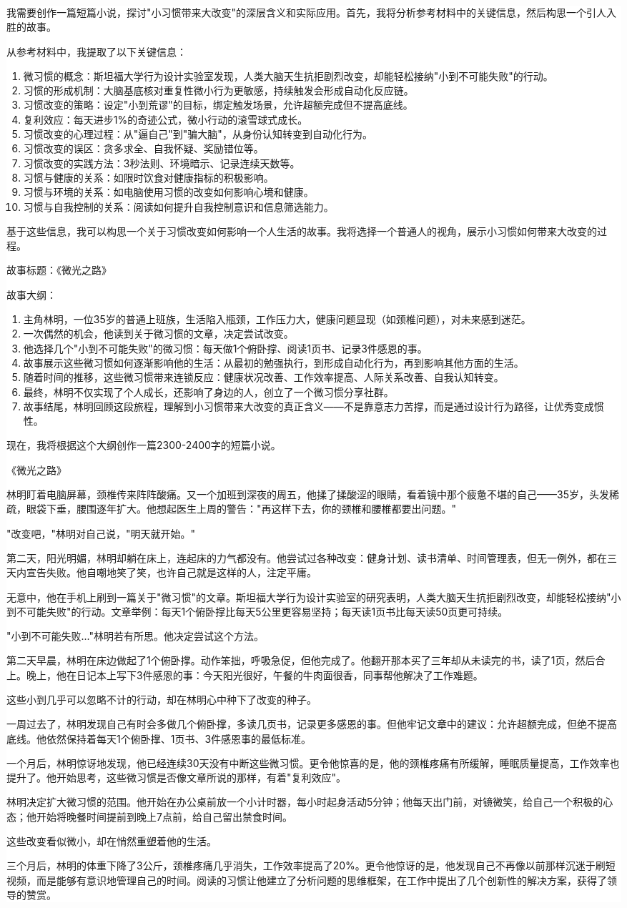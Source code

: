 <ReasoningChainRenderer>

我需要创作一篇短篇小说，探讨"小习惯带来大改变"的深层含义和实际应用。首先，我将分析参考材料中的关键信息，然后构思一个引人入胜的故事。

从参考材料中，我提取了以下关键信息：
1. 微习惯的概念：斯坦福大学行为设计实验室发现，人类大脑天生抗拒剧烈改变，却能轻松接纳"小到不可能失败"的行动。
2. 习惯的形成机制：大脑基底核对重复性微小行为更敏感，持续触发会形成自动化反应链。
3. 习惯改变的策略：设定"小到荒谬"的目标，绑定触发场景，允许超额完成但不提高底线。
4. 复利效应：每天进步1%的奇迹公式，微小行动的滚雪球式成长。
5. 习惯改变的心理过程：从"逼自己"到"骗大脑"，从身份认知转变到自动化行为。
6. 习惯改变的误区：贪多求全、自我怀疑、奖励错位等。
7. 习惯改变的实践方法：3秒法则、环境暗示、记录连续天数等。
8. 习惯与健康的关系：如限时饮食对健康指标的积极影响。
9. 习惯与环境的关系：如电脑使用习惯的改变如何影响心境和健康。
10. 习惯与自我控制的关系：阅读如何提升自我控制意识和信息筛选能力。

基于这些信息，我可以构思一个关于习惯改变如何影响一个人生活的故事。我将选择一个普通人的视角，展示小习惯如何带来大改变的过程。

故事标题：《微光之路》

故事大纲：
1. 主角林明，一位35岁的普通上班族，生活陷入瓶颈，工作压力大，健康问题显现（如颈椎问题），对未来感到迷茫。
2. 一次偶然的机会，他读到关于微习惯的文章，决定尝试改变。
3. 他选择几个"小到不可能失败"的微习惯：每天做1个俯卧撑、阅读1页书、记录3件感恩的事。
4. 故事展示这些微习惯如何逐渐影响他的生活：从最初的勉强执行，到形成自动化行为，再到影响其他方面的生活。
5. 随着时间的推移，这些微习惯带来连锁反应：健康状况改善、工作效率提高、人际关系改善、自我认知转变。
6. 最终，林明不仅实现了个人成长，还影响了身边的人，创立了一个微习惯分享社群。
7. 故事结尾，林明回顾这段旅程，理解到小习惯带来大改变的真正含义——不是靠意志力苦撑，而是通过设计行为路径，让优秀变成惯性。

现在，我将根据这个大纲创作一篇2300-2400字的短篇小说。

《微光之路》

林明盯着电脑屏幕，颈椎传来阵阵酸痛。又一个加班到深夜的周五，他揉了揉酸涩的眼睛，看着镜中那个疲惫不堪的自己——35岁，头发稀疏，眼袋下垂，腰围逐年扩大。他想起医生上周的警告："再这样下去，你的颈椎和腰椎都要出问题。"

"改变吧，"林明对自己说，"明天就开始。"

第二天，阳光明媚，林明却躺在床上，连起床的力气都没有。他尝试过各种改变：健身计划、读书清单、时间管理表，但无一例外，都在三天内宣告失败。他自嘲地笑了笑，也许自己就是这样的人，注定平庸。

无意中，他在手机上刷到一篇关于"微习惯"的文章。斯坦福大学行为设计实验室的研究表明，人类大脑天生抗拒剧烈改变，却能轻松接纳"小到不可能失败"的行动。文章举例：每天1个俯卧撑比每天5公里更容易坚持；每天读1页书比每天读50页更可持续。

"小到不可能失败..."林明若有所思。他决定尝试这个方法。

第二天早晨，林明在床边做起了1个俯卧撑。动作笨拙，呼吸急促，但他完成了。他翻开那本买了三年却从未读完的书，读了1页，然后合上。晚上，他在日记本上写下3件感恩的事：今天阳光很好，午餐的牛肉面很香，同事帮他解决了工作难题。

这些小到几乎可以忽略不计的行动，却在林明心中种下了改变的种子。

一周过去了，林明发现自己有时会多做几个俯卧撑，多读几页书，记录更多感恩的事。但他牢记文章中的建议：允许超额完成，但绝不提高底线。他依然保持着每天1个俯卧撑、1页书、3件感恩事的最低标准。

一个月后，林明惊讶地发现，他已经连续30天没有中断这些微习惯。更令他惊喜的是，他的颈椎疼痛有所缓解，睡眠质量提高，工作效率也提升了。他开始思考，这些微习惯是否像文章所说的那样，有着"复利效应"。

林明决定扩大微习惯的范围。他开始在办公桌前放一个小计时器，每小时起身活动5分钟；他每天出门前，对镜微笑，给自己一个积极的心态；他开始将晚餐时间提前到晚上7点前，给自己留出禁食时间。

这些改变看似微小，却在悄然重塑着他的生活。

三个月后，林明的体重下降了3公斤，颈椎疼痛几乎消失，工作效率提高了20%。更令他惊讶的是，他发现自己不再像以前那样沉迷于刷短视频，而是能够有意识地管理自己的时间。阅读的习惯让他建立了分析问题的思维框架，在工作中提出了几个创新性的解决方案，获得了领导的赞赏。
